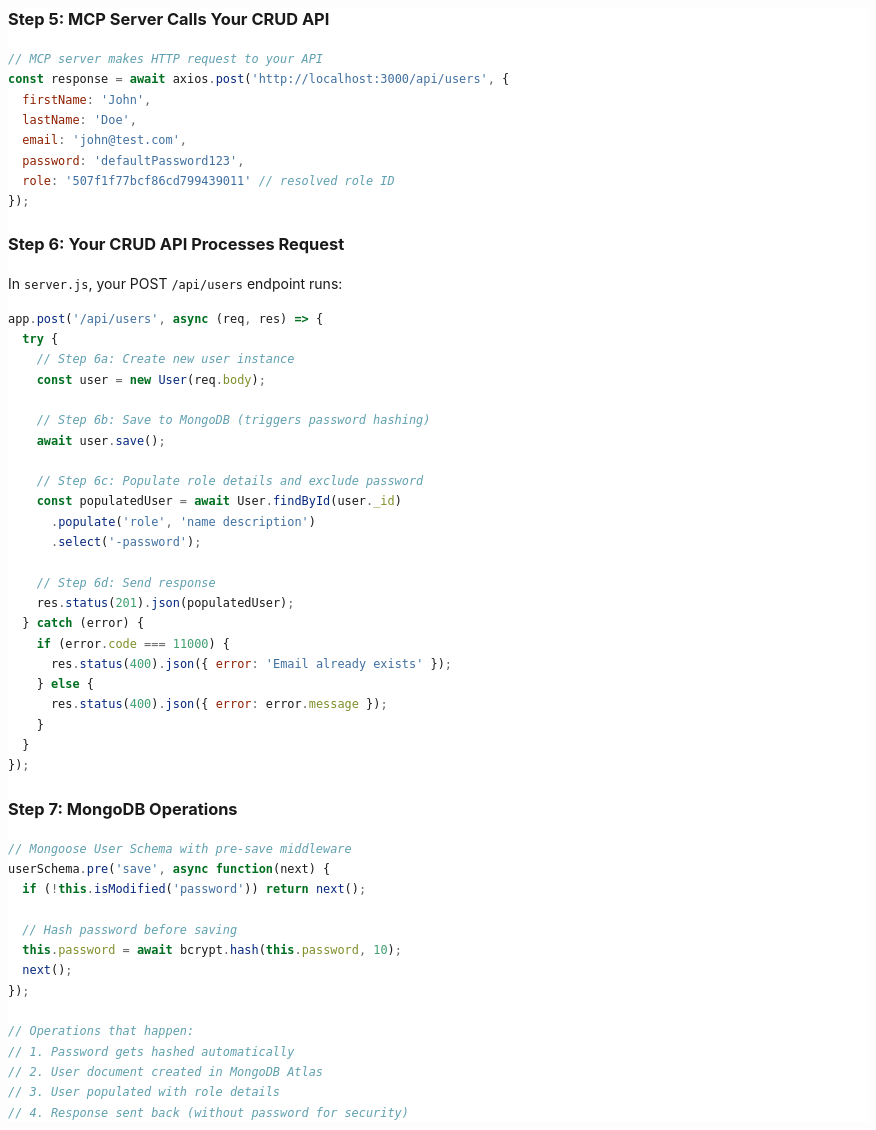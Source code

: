```javascript
```

### **Step 5: MCP Server Calls Your CRUD API**
```javascript
// MCP server makes HTTP request to your API
const response = await axios.post('http://localhost:3000/api/users', {
  firstName: 'John',
  lastName: 'Doe',
  email: 'john@test.com', 
  password: 'defaultPassword123',
  role: '507f1f77bcf86cd799439011' // resolved role ID
});
```

### **Step 6: Your CRUD API Processes Request**
In `server.js`, your POST `/api/users` endpoint runs:

```javascript
app.post('/api/users', async (req, res) => {
  try {
    // Step 6a: Create new user instance
    const user = new User(req.body);
    
    // Step 6b: Save to MongoDB (triggers password hashing)
    await user.save();
    
    // Step 6c: Populate role details and exclude password
    const populatedUser = await User.findById(user._id)
      .populate('role', 'name description')
      .select('-password');
    
    // Step 6d: Send response
    res.status(201).json(populatedUser);
  } catch (error) {
    if (error.code === 11000) {
      res.status(400).json({ error: 'Email already exists' });
    } else {
      res.status(400).json({ error: error.message });
    }
  }
});
```

### **Step 7: MongoDB Operations**
```javascript
// Mongoose User Schema with pre-save middleware
userSchema.pre('save', async function(next) {
  if (!this.isModified('password')) return next();
  
  // Hash password before saving
  this.password = await bcrypt.hash(this.password, 10);
  next();
});

// Operations that happen:
// 1. Password gets hashed automatically
// 2. User document created in MongoDB Atlas
// 3. User populated with role details
// 4. Response sent back (without password for security)
```
